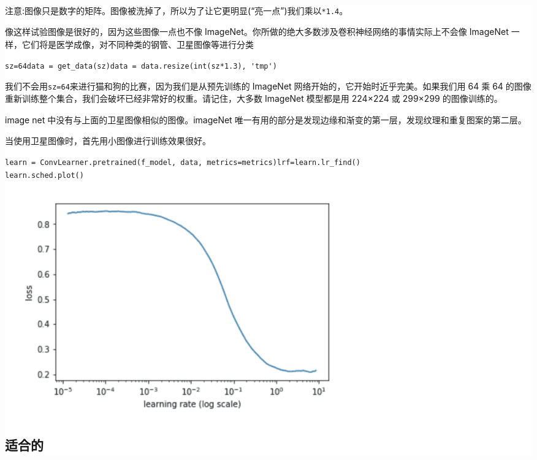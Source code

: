 注意:图像只是数字的矩阵。图像被洗掉了，所以为了让它更明显(“亮一点”)我们乘以`*1.4`。

像这样试验图像是很好的，因为这些图像一点也不像 ImageNet。你所做的绝大多数涉及卷积神经网络的事情实际上不会像 ImageNet 一样，它们将是医学成像，对不同种类的钢管、卫星图像等进行分类

```
sz=64data = get_data(sz)data = data.resize(int(sz*1.3), 'tmp')
```

我们不会用`sz=64`来进行猫和狗的比赛，因为我们是从预先训练的 ImageNet 网络开始的，它开始时近乎完美。如果我们用 64 乘 64 的图像重新训练整个集合，我们会破坏已经非常好的权重。请记住，大多数 ImageNet 模型都是用 224×224 或 299×299 的图像训练的。

image net 中没有与上面的卫星图像相似的图像。imageNet 唯一有用的部分是发现边缘和渐变的第一层，发现纹理和重复图案的第二层。

当使用卫星图像时，首先用小图像进行训练效果很好。

```
learn = ConvLearner.pretrained(f_model, data, metrics=metrics)lrf=learn.lr_find()
learn.sched.plot()
```

![](img/1b66f2b8bf0b3a36bb80dcaf74b340d2.png)

## 适合的
